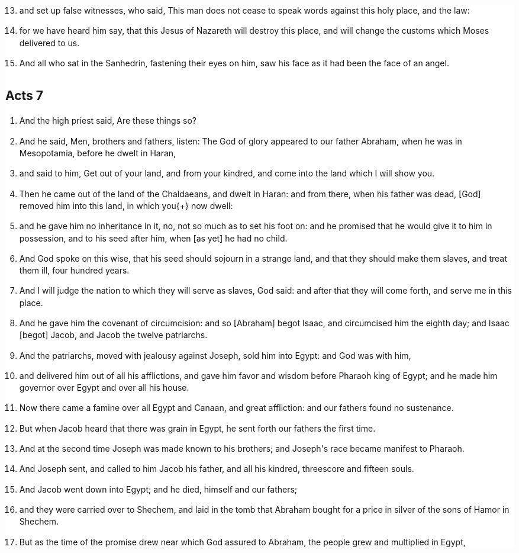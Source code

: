 13. and set up false witnesses, who said, This man does not cease to speak words against this holy place, and the law:

14. for we have heard him say, that this Jesus of Nazareth will destroy this place, and will change the customs which Moses delivered to us.

15. And all who sat in the Sanhedrin, fastening their eyes on him, saw his face as it had been the face of an angel.

## Acts 7

1. And the high priest said, Are these things so?

2. And he said, Men, brothers and fathers, listen: The God of glory appeared to our father Abraham, when he was in Mesopotamia, before he dwelt in Haran,

3. and said to him, Get out of your land, and from your kindred, and come into the land which I will show you.

4. Then he came out of the land of the Chaldaeans, and dwelt in Haran: and from there, when his father was dead, [God] removed him into this land, in which you{+} now dwell:

5. and he gave him no inheritance in it, no, not so much as to set his foot on: and he promised that he would give it to him in possession, and to his seed after him, when [as yet] he had no child.

6. And God spoke on this wise, that his seed should sojourn in a strange land, and that they should make them slaves, and treat them ill, four hundred years.

7. And I will judge the nation to which they will serve as slaves, God said: and after that they will come forth, and serve me in this place.

8. And he gave him the covenant of circumcision: and so [Abraham] begot Isaac, and circumcised him the eighth day; and Isaac [begot] Jacob, and Jacob the twelve patriarchs.

9. And the patriarchs, moved with jealousy against Joseph, sold him into Egypt: and God was with him,

10. and delivered him out of all his afflictions, and gave him favor and wisdom before Pharaoh king of Egypt; and he made him governor over Egypt and over all his house.

11. Now there came a famine over all Egypt and Canaan, and great affliction: and our fathers found no sustenance.

12. But when Jacob heard that there was grain in Egypt, he sent forth our fathers the first time.

13. And at the second time Joseph was made known to his brothers; and Joseph's race became manifest to Pharaoh.

14. And Joseph sent, and called to him Jacob his father, and all his kindred, threescore and fifteen souls.

15. And Jacob went down into Egypt; and he died, himself and our fathers;

16. and they were carried over to Shechem, and laid in the tomb that Abraham bought for a price in silver of the sons of Hamor in Shechem.

17. But as the time of the promise drew near which God assured to Abraham, the people grew and multiplied in Egypt,
